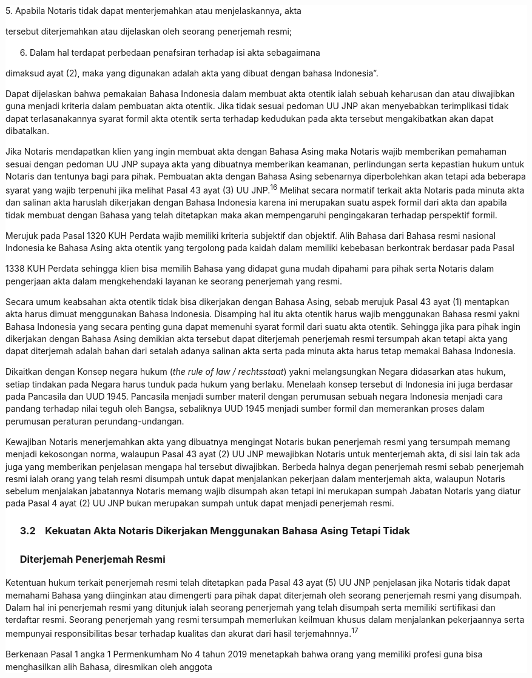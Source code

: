<p><span class="font6">5. Apabila Notaris tidak dapat menterjemahkan atau menjelaskannya, akta</span></p></li></ul>
<p><span class="font6">tersebut diterjemahkan atau dijelaskan oleh seorang penerjemah resmi;</span></p>
<ul style="list-style:none;"><li>
<p><span class="font6">6. Dalam hal terdapat perbedaan penafsiran terhadap isi akta sebagaimana</span></p></li></ul>
<p><span class="font6">dimaksud ayat (2), maka yang digunakan adalah akta yang dibuat dengan bahasa Indonesia”.</span></p>
<p><span class="font6">Dapat dijelaskan bahwa pemakaian Bahasa Indonesia dalam membuat akta otentik ialah sebuah keharusan dan atau diwajibkan guna menjadi kriteria dalam pembuatan akta otentik. Jika tidak sesuai pedoman UU JNP akan menyebabkan terimplikasi tidak dapat terlasanakannya syarat formil akta otentik serta terhadap kedudukan pada akta tersebut mengakibatkan akan dapat dibatalkan.</span></p>
<p><span class="font6">Jika Notaris mendapatkan klien yang ingin membuat akta dengan Bahasa Asing maka Notaris wajib memberikan pemahaman sesuai dengan pedoman UU JNP supaya akta yang dibuatnya memberikan keamanan, perlindungan serta kepastian hukum untuk Notaris dan tentunya bagi para pihak. Pembuatan akta dengan Bahasa Asing sebenarnya diperbolehkan akan tetapi ada beberapa syarat yang wajib terpenuhi jika melihat Pasal 43 ayat (3) UU JNP.<sup>16</sup> Melihat secara normatif terkait akta Notaris pada minuta akta dan salinan akta haruslah dikerjakan dengan Bahasa Indonesia karena ini merupakan suatu aspek formil dari akta dan apabila tidak membuat dengan Bahasa yang telah ditetapkan maka akan mempengaruhi pengingakaran terhadap perspektif formil.</span></p>
<p><span class="font6">Merujuk pada Pasal 1320 KUH Perdata wajib memiliki kriteria subjektif dan objektif. Alih Bahasa dari Bahasa resmi nasional Indonesia ke Bahasa Asing akta otentik yang tergolong pada kaidah dalam memiliki kebebasan berkontrak berdasar pada Pasal</span></p>
<p><span class="font6">1338 KUH Perdata sehingga klien bisa memilih Bahasa yang didapat guna mudah dipahami para pihak serta Notaris dalam pengerjaan akta dalam mengkehendaki layanan ke seorang penerjemah yang resmi.</span></p>
<p><span class="font6">Secara umum keabsahan akta otentik tidak bisa dikerjakan dengan Bahasa Asing, sebab merujuk Pasal 43 ayat (1) mentapkan akta harus dimuat menggunakan Bahasa Indonesia. Disamping hal itu akta otentik harus wajib menggunakan Bahasa resmi yakni Bahasa Indonesia yang secara penting guna dapat memenuhi syarat formil dari suatu akta otentik. Sehingga jika para pihak ingin dikerjakan dengan Bahasa Asing demikian akta tersebut dapat diterjemah penerjemah resmi tersumpah akan tetapi akta yang dapat diterjemah adalah bahan dari setalah adanya salinan akta serta pada minuta akta harus tetap memakai Bahasa Indonesia.</span></p>
<p><span class="font6">Dikaitkan dengan Konsep negara hukum (</span><span class="font6" style="font-style:italic;">the rule of law / rechtsstaat</span><span class="font6">) yakni melangsungkan Negara didasarkan atas hukum, setiap tindakan pada Negara harus tunduk pada hukum yang berlaku. Menelaah konsep tersebut di Indonesia ini juga berdasar pada Pancasila dan UUD 1945. Pancasila menjadi sumber materil dengan perumusan sebuah negara Indonesia menjadi cara pandang terhadap nilai teguh oleh Bangsa, sebaliknya UUD 1945 menjadi sumber formil dan memerankan proses dalam perumusan peraturan perundang-undangan.</span></p>
<p><span class="font6">Kewajiban Notaris menerjemahkan akta yang dibuatnya mengingat Notaris bukan penerjemah resmi yang tersumpah memang menjadi kekosongan norma, walaupun Pasal 43 ayat (2) UU JNP mewajibkan Notaris untuk menterjemah akta, di sisi lain tak ada juga yang memberikan penjelasan mengapa hal tersebut diwajibkan. Berbeda halnya degan penerjemah resmi sebab penerjemah resmi ialah orang yang telah resmi disumpah untuk dapat menjalankan pekerjaan dalam menterjemah akta, walaupun Notaris sebelum menjalakan jabatannya Notaris memang wajib disumpah akan tetapi ini merukapan sumpah Jabatan Notaris yang diatur pada Pasal 4 ayat (2) UU JNP bukan merupakan sumpah untuk dapat menjadi penerjemah resmi.</span></p>
<ul style="list-style:none;"><li>
<h3><a name="bookmark8"></a><span class="font5" style="font-weight:bold;"><a name="bookmark9"></a>3.2 &nbsp;&nbsp;&nbsp;Kekuatan Akta Notaris Dikerjakan Menggunakan Bahasa Asing Tetapi Tidak</span><br><br><span class="font5" style="font-weight:bold;"><a name="bookmark10"></a>Diterjemah Penerjemah Resmi</span></h3></li></ul>
<p><span class="font6">Ketentuan hukum terkait penerjemah resmi telah ditetapkan pada Pasal 43 ayat (5) UU JNP penjelasan jika Notaris tidak dapat memahami Bahasa yang diinginkan atau dimengerti para pihak dapat diterjemah oleh seorang penerjemah resmi yang disumpah. Dalam hal ini penerjemah resmi yang ditunjuk ialah seorang penerjemah yang telah disumpah serta memiliki sertifikasi dan terdaftar resmi. Seorang penerjemah yang resmi tersumpah memerlukan keilmuan khusus dalam menjalankan pekerjaannya serta mempunyai responsibilitas besar terhadap kualitas dan akurat dari hasil terjemahnnya.<sup>17</sup></span></p>
<p><span class="font6">Berkenaan Pasal 1 angka 1 Permenkumham No 4 tahun 2019 menetapkah bahwa orang yang memiliki profesi guna bisa menghasilkan alih Bahasa, diresmikan oleh anggota</span></p>